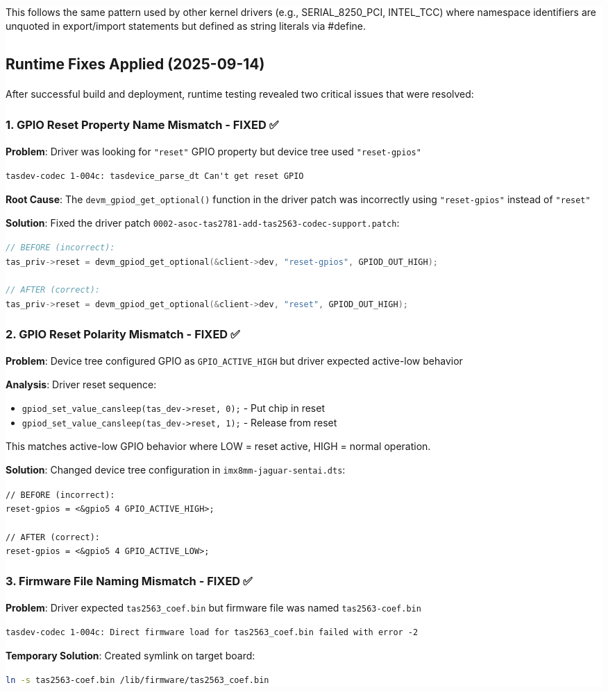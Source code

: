 This follows the same pattern used by other kernel drivers (e.g., SERIAL_8250_PCI, INTEL_TCC) where namespace identifiers are unquoted in export/import statements but defined as string literals via #define.

## Runtime Fixes Applied (2025-09-14)

After successful build and deployment, runtime testing revealed two critical issues that were resolved:

### 1. GPIO Reset Property Name Mismatch - FIXED ✅
**Problem**: Driver was looking for `"reset"` GPIO property but device tree used `"reset-gpios"`
```
tasdev-codec 1-004c: tasdevice_parse_dt Can't get reset GPIO
```

**Root Cause**: The `devm_gpiod_get_optional()` function in the driver patch was incorrectly using `"reset-gpios"` instead of `"reset"`

**Solution**: Fixed the driver patch `0002-asoc-tas2781-add-tas2563-codec-support.patch`:
```c
// BEFORE (incorrect):
tas_priv->reset = devm_gpiod_get_optional(&client->dev, "reset-gpios", GPIOD_OUT_HIGH);

// AFTER (correct):  
tas_priv->reset = devm_gpiod_get_optional(&client->dev, "reset", GPIOD_OUT_HIGH);
```

### 2. GPIO Reset Polarity Mismatch - FIXED ✅
**Problem**: Device tree configured GPIO as `GPIO_ACTIVE_HIGH` but driver expected active-low behavior

**Analysis**: Driver reset sequence:
- `gpiod_set_value_cansleep(tas_dev->reset, 0);` - Put chip in reset
- `gpiod_set_value_cansleep(tas_dev->reset, 1);` - Release from reset

This matches active-low GPIO behavior where LOW = reset active, HIGH = normal operation.

**Solution**: Changed device tree configuration in `imx8mm-jaguar-sentai.dts`:
```dts
// BEFORE (incorrect):
reset-gpios = <&gpio5 4 GPIO_ACTIVE_HIGH>;

// AFTER (correct):
reset-gpios = <&gpio5 4 GPIO_ACTIVE_LOW>;
```

### 3. Firmware File Naming Mismatch - FIXED ✅
**Problem**: Driver expected `tas2563_coef.bin` but firmware file was named `tas2563-coef.bin`
```
tasdev-codec 1-004c: Direct firmware load for tas2563_coef.bin failed with error -2
```

**Temporary Solution**: Created symlink on target board:
```bash
ln -s tas2563-coef.bin /lib/firmware/tas2563_coef.bin
```
